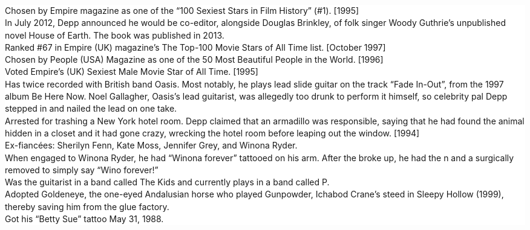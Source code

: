   <div class="soda odd">
    Chosen by Empire magazine as one of the &#8220;100 Sexiest Stars in Film History&#8221; (#1). [1995]
  </div>
  
  <div class="soda even">
    In July 2012, Depp announced he would be co-editor, alongside Douglas Brinkley, of folk singer Woody Guthrie&#8217;s unpublished novel House of Earth. The book was published in 2013.
  </div>
  
  <div class="soda odd">
    Ranked #67 in Empire (UK) magazine&#8217;s The Top-100 Movie Stars of All Time list. [October 1997]
  </div>
  
  <div class="soda even">
    Chosen by People (USA) Magazine as one of the 50 Most Beautiful People in the World. [1996]
  </div>
  
  <div class="soda odd">
    Voted Empire&#8217;s (UK) Sexiest Male Movie Star of All Time. [1995]
  </div>
  
  <div class="soda even">
    Has twice recorded with British band Oasis. Most notably, he plays lead slide guitar on the track &#8220;Fade In-Out&#8221;, from the 1997 album Be Here Now. Noel Gallagher, Oasis&#8217;s lead guitarist, was allegedly too drunk to perform it himself, so celebrity pal Depp stepped in and nailed the lead on one take.
  </div>
  
  <div class="soda odd">
    Arrested for trashing a New York hotel room. Depp claimed that an armadillo was responsible, saying that he had found the animal hidden in a closet and it had gone crazy, wrecking the hotel room before leaping out the window. [1994]
  </div>
  
  <div class="soda even">
    Ex-fiancées: Sherilyn Fenn, Kate Moss, Jennifer Grey, and Winona Ryder.
  </div>
  
  <div class="soda odd">
    When engaged to Winona Ryder, he had &#8220;Winona forever&#8221; tattooed on his arm. After the broke up, he had the n and a surgically removed to simply say &#8220;Wino forever!&#8221;
  </div>
  
  <div class="soda even">
    Was the guitarist in a band called The Kids and currently plays in a band called P.
  </div>
  
  <div class="soda odd">
    Adopted Goldeneye, the one-eyed Andalusian horse who played Gunpowder, Ichabod Crane&#8217;s steed in Sleepy Hollow (1999), thereby saving him from the glue factory.
  </div>
  
  <div class="soda even">
    Got his &#8220;Betty Sue&#8221; tattoo May 31, 1988.
  </div>
  